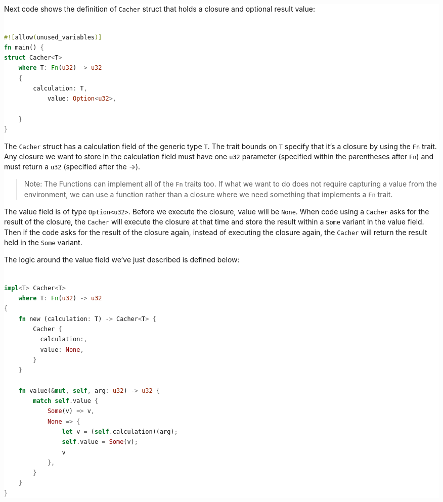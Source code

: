 Next code shows the definition of `Cacher` struct that holds a closure and optional result value:

```rs

#![allow(unused_variables)]
fn main() {
struct Cacher<T>
    where T: Fn(u32) -> u32
    {
        calculation: T,
            value: Option<u32>,
            
    }
}
```

The `Cacher` struct has a calculation field of the generic type `T`. The trait bounds on `T` specify that it’s a closure by using the `Fn` trait. Any closure we want to store in the calculation field must have one `u32` parameter (specified within the parentheses after `Fn`) and must return a `u32` (specified after the ->).

> Note: The Functions can implement all of the `Fn` traits too. If what we want to do does not require capturing a value from the environment, we can use a function rather than a closure where we need something that implements a `Fn` trait.

The value field is of type `Option<u32>`. Before we execute the closure, value will be `None`. When code using a `Cacher` asks for the result of the closure, the `Cacher` will execute the closure at that time and store the result within a `Some` variant in the value field. Then if the code asks for the result of the closure again, instead of executing the closure again, the `Cacher` will return the result held in the `Some` variant.

The logic around the value field we’ve just described is defined below:

```rs

impl<T> Cacher<T>
    where T: Fn(u32) -> u32
{
    fn new (calculation: T) -> Cacher<T> {
        Cacher {
          calculation:,
          value: None,
        }
    }
    
    fn value(&mut, self, arg: u32) -> u32 {
        match self.value {
            Some(v) => v,
            None => {
                let v = (self.calculation)(arg);
                self.value = Some(v);
                v
            },
        }
    }
}
```
